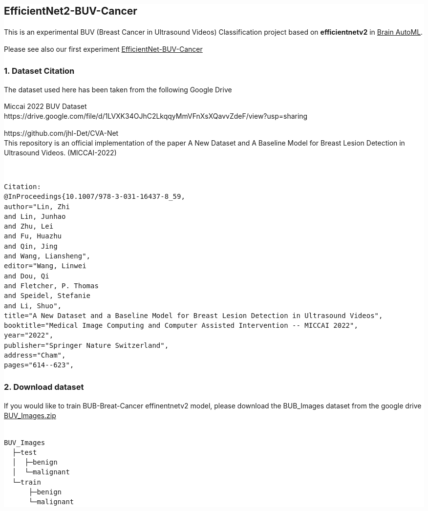 <h2>EfficientNet2-BUV-Cancer</h2>
This is an experimental BUV (Breast Cancer in Ultrasound Videos) Classification project based on <b>efficientnetv2</b> in <a href="https://github.com/google/automl">Brain AutoML</a>.
 <br>

Please see also our first experiment <a href="https://github.com/sarah-antillia/EfficientNet-BUV-Cancer">
EfficientNet-BUV-Cancer</a>
<br>

<h3>1. Dataset Citation</h3>
The dataset used here has been taken from the following Google Drive
<p>
Miccai 2022 BUV Dataset<br>
https://drive.google.com/file/d/1LVXK34OJhC2LkqqyMmVFnXsXQavvZdeF/view?usp=sharing<br>
</p>
<p>
https://github.com/jhl-Det/CVA-Net<br>
This repository is an official implementation of the paper A New Dataset and 
A Baseline Model for Breast Lesion Detection in Ultrasound Videos. (MICCAI-2022)
</p>
<br>
<pre>
Citation:
@InProceedings{10.1007/978-3-031-16437-8_59,
author="Lin, Zhi
and Lin, Junhao
and Zhu, Lei
and Fu, Huazhu
and Qin, Jing
and Wang, Liansheng",
editor="Wang, Linwei
and Dou, Qi
and Fletcher, P. Thomas
and Speidel, Stefanie
and Li, Shuo",
title="A New Dataset and a Baseline Model for Breast Lesion Detection in Ultrasound Videos",
booktitle="Medical Image Computing and Computer Assisted Intervention -- MICCAI 2022",
year="2022",
publisher="Springer Nature Switzerland",
address="Cham",
pages="614--623",
</pre>

<h3>2. Download dataset</h3>
If you would like to train BUB-Breat-Cancer effinentnetv2 model, please download the BUB_Images dataset from
the google drive <a href="https://drive.google.com/file/d/1aHSjNpews-hgqPN2bDKR6IZSmOkvaNEZ/view?usp=sharing">BUV_Images.zip</a>

<pre>

BUV_Images
  ├─test
  │  ├─benign
  │  └─malignant
  └─train
      ├─benign
      └─malignant
</pre>
